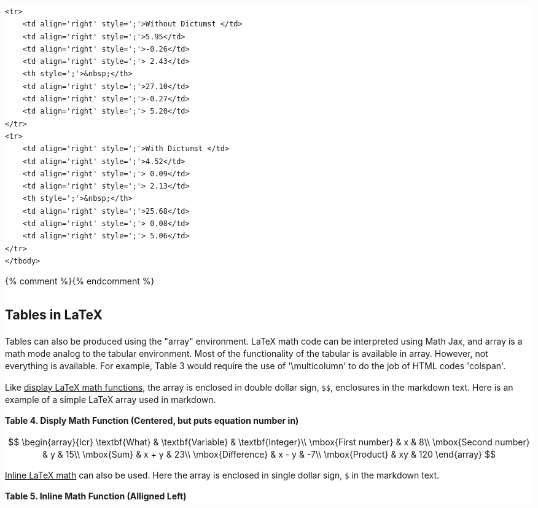 	<tr>
		<td align='right' style=';'>Without Dictumst </td>
		<td align='right' style=';'>5.95</td>
		<td align='right' style=';'>-0.26</td>
		<td align='right' style=';'> 2.43</td>
		<th style=';'>&nbsp;</th>
		<td align='right' style=';'>27.10</td>
		<td align='right' style=';'>-0.27</td>
		<td align='right' style=';'> 5.20</td>
	</tr>
	<tr>
		<td align='right' style=';'>With Dictumst </td> 
		<td align='right' style=';'>4.52</td>
		<td align='right' style=';'> 0.09</td>
		<td align='right' style=';'> 2.13</td>
		<th style=';'>&nbsp;</th>
		<td align='right' style=';'>25.68</td>
		<td align='right' style=';'> 0.08</td>
		<td align='right' style=';'> 5.06</td>
	</tr>
	</tbody>
</table>
</div>

{% comment %}{% endcomment %}

## Tables in LaTeX <a id="More Tables and Figures + Tables in LaTeX"></a>

Tables can also be produced using the "array" environment.  LaTeX math code can be interpreted using Math Jax, and array is a math mode analog to the tabular environment.  Most of the functionality of the tabular is available in array.  However, not everything is available.  For example, Table 3 would require the use of '\multicolumn' to do the job of HTML codes 'colspan'.  

Like [display LaTeX math functions](http://www.rstudio.com/ide/docs/authoring/using_markdown_equations), the array is enclosed in double dollar sign, `$$`, enclosures in the markdown text. Here is an example of a simple LaTeX array used in markdown.

**Table 4.  Disply Math Function (Centered, but puts equation number in)**

$$
\begin{array}{lcr}
\textbf{What} & \textbf{Variable} & \textbf{Integer}\\
\mbox{First number} & x & 8\\
\mbox{Second number} & y & 15\\
\mbox{Sum} & x + y & 23\\
\mbox{Difference} & x - y & -7\\
\mbox{Product} & xy & 120 \end{array}
$$

[Inline LaTeX math](http://www.rstudio.com/ide/docs/authoring/using_markdown_equations) can also be used.  Here the array is enclosed in single dollar sign, `$` in the markdown text.

**Table 5.  Inline Math Function (Alligned Left)**
